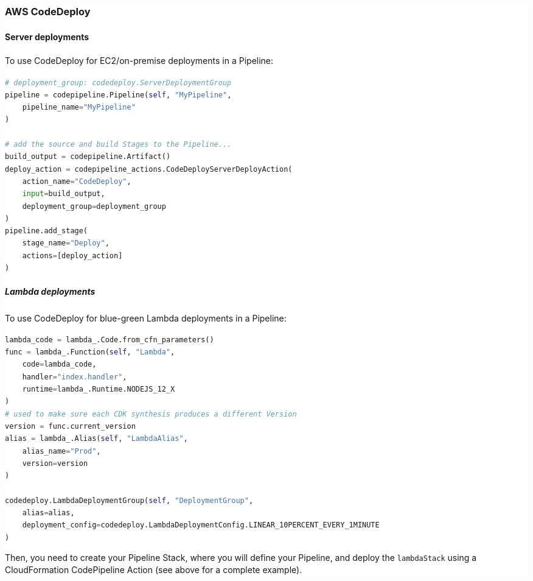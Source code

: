### AWS CodeDeploy

#### Server deployments

To use CodeDeploy for EC2/on-premise deployments in a Pipeline:

```python
# deployment_group: codedeploy.ServerDeploymentGroup
pipeline = codepipeline.Pipeline(self, "MyPipeline",
    pipeline_name="MyPipeline"
)

# add the source and build Stages to the Pipeline...
build_output = codepipeline.Artifact()
deploy_action = codepipeline_actions.CodeDeployServerDeployAction(
    action_name="CodeDeploy",
    input=build_output,
    deployment_group=deployment_group
)
pipeline.add_stage(
    stage_name="Deploy",
    actions=[deploy_action]
)
```

##### Lambda deployments

To use CodeDeploy for blue-green Lambda deployments in a Pipeline:

```python
lambda_code = lambda_.Code.from_cfn_parameters()
func = lambda_.Function(self, "Lambda",
    code=lambda_code,
    handler="index.handler",
    runtime=lambda_.Runtime.NODEJS_12_X
)
# used to make sure each CDK synthesis produces a different Version
version = func.current_version
alias = lambda_.Alias(self, "LambdaAlias",
    alias_name="Prod",
    version=version
)

codedeploy.LambdaDeploymentGroup(self, "DeploymentGroup",
    alias=alias,
    deployment_config=codedeploy.LambdaDeploymentConfig.LINEAR_10PERCENT_EVERY_1MINUTE
)
```

Then, you need to create your Pipeline Stack,
where you will define your Pipeline,
and deploy the `lambdaStack` using a CloudFormation CodePipeline Action
(see above for a complete example).
